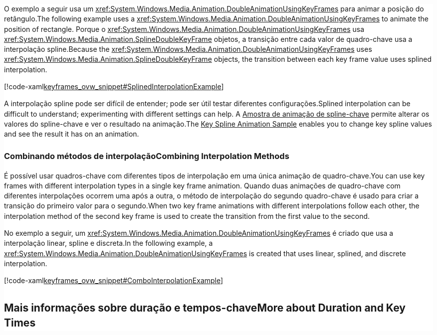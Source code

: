  <span data-ttu-id="8ba39-266">O exemplo a seguir usa um <xref:System.Windows.Media.Animation.DoubleAnimationUsingKeyFrames> para animar a posição do retângulo.</span><span class="sxs-lookup"><span data-stu-id="8ba39-266">The following example uses a <xref:System.Windows.Media.Animation.DoubleAnimationUsingKeyFrames> to animate the position of rectangle.</span></span> <span data-ttu-id="8ba39-267">Porque o <xref:System.Windows.Media.Animation.DoubleAnimationUsingKeyFrames> usa <xref:System.Windows.Media.Animation.SplineDoubleKeyFrame> objetos, a transição entre cada valor de quadro-chave usa a interpolação spline.</span><span class="sxs-lookup"><span data-stu-id="8ba39-267">Because the <xref:System.Windows.Media.Animation.DoubleAnimationUsingKeyFrames> uses <xref:System.Windows.Media.Animation.SplineDoubleKeyFrame> objects, the transition between each key frame value uses splined interpolation.</span></span>  
  
 [!code-xaml[keyframes_ovw_snippet#SplinedInterpolationExample](~/samples/snippets/csharp/VS_Snippets_Wpf/keyframes_ovw_snippet/CS/InterpolationMethodsExample.xaml#splinedinterpolationexample)]  
  
 <span data-ttu-id="8ba39-268">A interpolação spline pode ser difícil de entender; pode ser útil testar diferentes configurações.</span><span class="sxs-lookup"><span data-stu-id="8ba39-268">Splined interpolation can be difficult to understand; experimenting with different settings can help.</span></span> <span data-ttu-id="8ba39-269">A [Amostra de animação de spline-chave](https://go.microsoft.com/fwlink/?LinkID=160011) permite alterar os valores do spline-chave e ver o resultado na animação.</span><span class="sxs-lookup"><span data-stu-id="8ba39-269">The [Key Spline Animation Sample](https://go.microsoft.com/fwlink/?LinkID=160011) enables you to change key spline values and see the result it has on an animation.</span></span>  
  
<a name="combininginterpolationmethods"></a>   
### <a name="combining-interpolation-methods"></a><span data-ttu-id="8ba39-270">Combinando métodos de interpolação</span><span class="sxs-lookup"><span data-stu-id="8ba39-270">Combining Interpolation Methods</span></span>  
 <span data-ttu-id="8ba39-271">É possível usar quadros-chave com diferentes tipos de interpolação em uma única animação de quadro-chave.</span><span class="sxs-lookup"><span data-stu-id="8ba39-271">You can use key frames with different interpolation types in a single key frame animation.</span></span> <span data-ttu-id="8ba39-272">Quando duas animações de quadro-chave com diferentes interpolações ocorrem uma após a outra, o método de interpolação do segundo quadro-chave é usado para criar a transição do primeiro valor para o segundo.</span><span class="sxs-lookup"><span data-stu-id="8ba39-272">When two key frame animations with different interpolations follow each other, the interpolation method of the second key frame is used to create the transition from the first value to the second.</span></span>  
  
 <span data-ttu-id="8ba39-273">No exemplo a seguir, um <xref:System.Windows.Media.Animation.DoubleAnimationUsingKeyFrames> é criado que usa a interpolação linear, spline e discreta.</span><span class="sxs-lookup"><span data-stu-id="8ba39-273">In the following example, a <xref:System.Windows.Media.Animation.DoubleAnimationUsingKeyFrames> is created that uses linear, splined, and discrete interpolation.</span></span>  
  
 [!code-xaml[keyframes_ovw_snippet#ComboInterpolationExample](~/samples/snippets/csharp/VS_Snippets_Wpf/keyframes_ovw_snippet/CS/InterpolationMethodsExample.xaml#combointerpolationexample)]  
  
<a name="keytimes"></a>   
## <a name="more-about-duration-and-key-times"></a><span data-ttu-id="8ba39-274">Mais informações sobre duração e tempos-chave</span><span class="sxs-lookup"><span data-stu-id="8ba39-274">More about Duration and Key Times</span></span>  